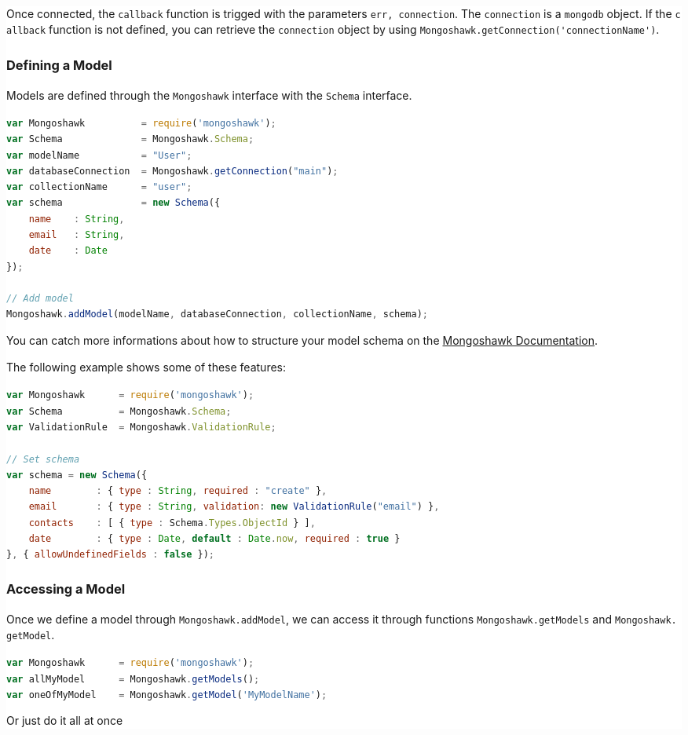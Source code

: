 Once connected, the `callback` function is trigged with the parameters `err, connection`. The `connection` is a `mongodb` object. If the `callback` function is not defined, you can retrieve the `connection` object by using `Mongoshawk.getConnection('connectionName')`.

### Defining a Model

Models are defined through the `Mongoshawk` interface with the `Schema` interface. 

```js
var Mongoshawk          = require('mongoshawk');
var Schema              = Mongoshawk.Schema;
var modelName           = "User";
var databaseConnection  = Mongoshawk.getConnection("main");
var collectionName      = "user";
var schema              = new Schema({
    name    : String,
    email   : String,
    date    : Date
});

// Add model
Mongoshawk.addModel(modelName, databaseConnection, collectionName, schema);
```

You can catch more informations about how to structure your model schema on the [Mongoshawk Documentation](http://mongoshawk.com/docs/schema).

The following example shows some of these features:

```js
var Mongoshawk      = require('mongoshawk');
var Schema          = Mongoshawk.Schema;
var ValidationRule  = Mongoshawk.ValidationRule;

// Set schema
var schema = new Schema({
    name        : { type : String, required : "create" },
    email       : { type : String, validation: new ValidationRule("email") },
    contacts    : [ { type : Schema.Types.ObjectId } ],
    date        : { type : Date, default : Date.now, required : true }
}, { allowUndefinedFields : false });
```

### Accessing a Model

Once we define a model through `Mongoshawk.addModel`, we can access it through functions `Mongoshawk.getModels` and `Mongoshawk.getModel`.

```js
var Mongoshawk      = require('mongoshawk');
var allMyModel      = Mongoshawk.getModels();
var oneOfMyModel    = Mongoshawk.getModel('MyModelName');
```

Or just do it all at once
